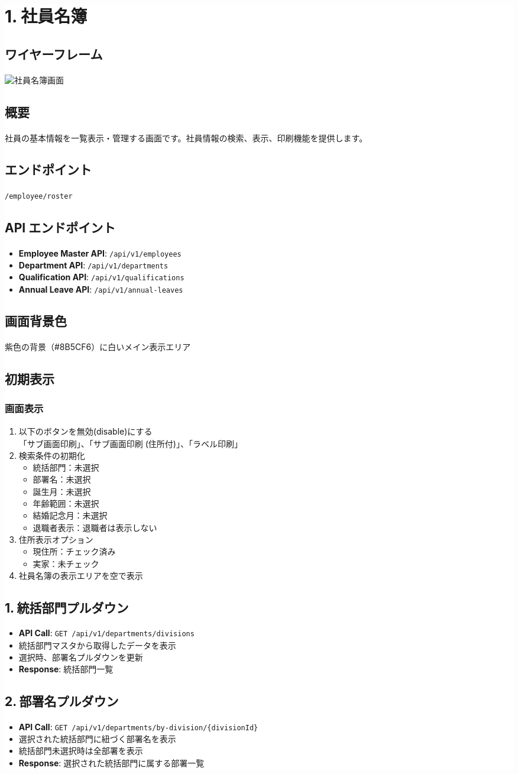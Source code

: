 # 1. 社員名簿

## ワイヤーフレーム
![社員名簿画面](社員名簿_UI_画像.png)

## 概要
社員の基本情報を一覧表示・管理する画面です。社員情報の検索、表示、印刷機能を提供します。

## エンドポイント
`/employee/roster`

## API エンドポイント
- **Employee Master API**: `/api/v1/employees`
- **Department API**: `/api/v1/departments`
- **Qualification API**: `/api/v1/qualifications`
- **Annual Leave API**: `/api/v1/annual-leaves`

## 画面背景色
紫色の背景（#8B5CF6）に白いメイン表示エリア

## 初期表示
### 画面表示
1. 以下のボタンを無効(disable)にする  
   「サブ画面印刷」、「サブ画面印刷 (住所付)」、「ラベル印刷」
2. 検索条件の初期化
   - 統括部門：未選択
   - 部署名：未選択
   - 誕生月：未選択
   - 年齢範囲：未選択
   - 結婚記念月：未選択
   - 退職者表示：退職者は表示しない
3. 住所表示オプション
   - 現住所：チェック済み
   - 実家：未チェック
4. 社員名簿の表示エリアを空で表示

## 1. 統括部門プルダウン
- **API Call**: `GET /api/v1/departments/divisions`
- 統括部門マスタから取得したデータを表示
- 選択時、部署名プルダウンを更新
- **Response**: 統括部門一覧

## 2. 部署名プルダウン
- **API Call**: `GET /api/v1/departments/by-division/{divisionId}`
- 選択された統括部門に紐づく部署名を表示
- 統括部門未選択時は全部署を表示
- **Response**: 選択された統括部門に属する部署一覧
